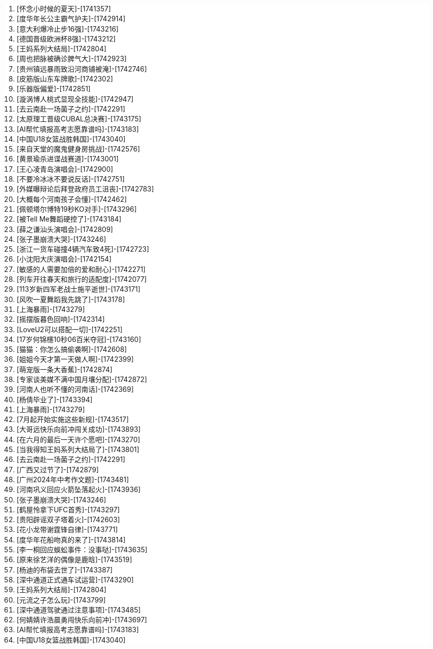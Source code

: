 1. [怀念小时候的夏天]-[1741357]
1. [度华年长公主霸气护夫]-[1742914]
1. [意大利爆冷止步16强]-[1743216]
1. [德国晋级欧洲杯8强]-[1743212]
1. [王妈系列大结局]-[1742804]
1. [周也把脉被确诊脾气大]-[1742923]
1. [贵州镇远暴雨致沿河商铺被淹]-[1742746]
1. [皮筋版山东车牌歌]-[1742302]
1. [乐器版偏爱]-[1742851]
1. [漩涡博人桃式显现全技能]-[1742947]
1. [去云南赴一场菌子之约]-[1742291]
1. [太原理工晋级CUBAL总决赛]-[1743175]
1. [AI帮忙填报高考志愿靠谱吗]-[1743183]
1. [中国U18女篮战胜韩国]-[1743040]
1. [来自天堂的魔鬼健身房挑战]-[1742576]
1. [黄景瑜杀进谍战赛道]-[1743001]
1. [王心凌青岛演唱会]-[1742900]
1. [不要冷冰冰不要说反话]-[1742751]
1. [外媒曝辩论后拜登政府员工沮丧]-[1742783]
1. [大概每个河南孩子会懂]-[1742462]
1. [佩顿塔尔博特19秒KO对手]-[1743296]
1. [被Tell Me舞蹈硬控了]-[1743184]
1. [薛之谦汕头演唱会]-[1742809]
1. [张子墨崩溃大哭]-[1743246]
1. [浙江一货车碰撞4辆汽车致4死]-[1742723]
1. [小沈阳大庆演唱会]-[1742154]
1. [敏感的人需要加倍的爱和耐心]-[1742271]
1. [列车开往春天和旅行的适配度]-[1742077]
1. [113岁新四军老战士施平逝世]-[1743171]
1. [风吹一夏舞蹈我先跳了]-[1743178]
1. [上海暴雨]-[1743279]
1. [摇摆版暮色回响]-[1742314]
1. [LoveU2可以搭配一切]-[1742251]
1. [17岁何锦櫶10秒06百米夺冠]-[1743160]
1. [猫猫：你怎么搞偷袭啊]-[1742608]
1. [姐姐今天才第一天做人啊]-[1742399]
1. [萌宠版一条大香蕉]-[1742874]
1. [专家谈美媒不满中国月壤分配]-[1742872]
1. [河南人也听不懂的河南话]-[1742369]
1. [杨倩毕业了]-[1743394]
1. [上海暴雨]-[1743279]
1. [7月起开始实施这些新规]-[1743517]
1. [大哥远快乐向前冲闯关成功]-[1743893]
1. [在六月的最后一天许个愿吧]-[1743270]
1. [当我得知王妈系列大结局了]-[1743801]
1. [去云南赴一场菌子之约]-[1742291]
1. [广西又过节了]-[1742879]
1. [广州2024年中考作文题]-[1743481]
1. [河南巩义回应火箭坠落起火]-[1743936]
1. [张子墨崩溃大哭]-[1743246]
1. [鹤屋怜拿下UFC首秀]-[1743297]
1. [贵阳辟谣双子塔着火]-[1742603]
1. [花小龙带谢霆锋自律]-[1743771]
1. [度华年花船吻真的来了]-[1743814]
1. [李一桐回应蜈蚣事件：没事哒]-[1743635]
1. [原来徐艺洋的偶像是鹿晗]-[1743519]
1. [杨迪的布袋去世了]-[1743387]
1. [深中通道正式通车试运营]-[1743290]
1. [王妈系列大结局]-[1742804]
1. [元流之子怎么玩]-[1743799]
1. [深中通道驾驶通过注意事项]-[1743485]
1. [何婧婧许浩晨勇闯快乐向前冲]-[1743697]
1. [AI帮忙填报高考志愿靠谱吗]-[1743183]
1. [中国U18女篮战胜韩国]-[1743040]
